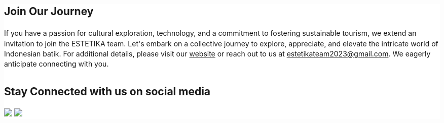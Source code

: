 ## Join Our Journey

If you have a passion for cultural exploration, technology, and a commitment to fostering sustainable tourism, we extend an invitation to join the ESTETIKA team. Let's embark on a collective journey to explore, appreciate, and elevate the intricate world of Indonesian batik. For additional details, please visit our [website](https://estetika.website) or reach out to us at [estetikateam2023@gmail.com](mailto:estetikateam2023@gmail.com). We eagerly anticipate connecting with you.

## Stay Connected with us on social media

<a target="_blank" href="https://www.linkedin.com/in/estetika/"><img src="https://img.shields.io/badge/-LinkedIn-0077B5?style=for-the-badge&logo=Linkedin&logoColor=white"></img></a>
<a target="_blank" href="https://instagram.com/estetikateam"><img src="https://img.shields.io/badge/Instagram-E4405F?style=for-the-badge&logo=instagram&logoColor=white"></img></a>
